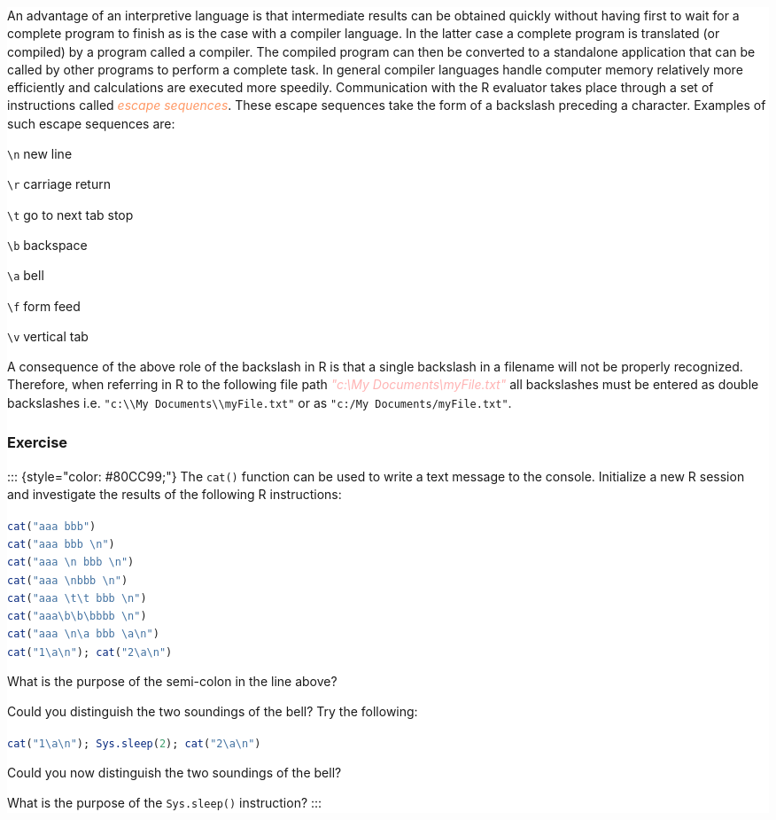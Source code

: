 An advantage of an interpretive language is that intermediate results can be obtained quickly without having first to wait for a complete program to finish as is the case with a compiler language. In the latter case a complete program is translated (or compiled) by a program called a compiler. The compiled program can then be converted to a standalone application that can be called by other programs to perform a complete task. In general compiler languages handle computer memory relatively more efficiently and calculations are executed more speedily.
Communication with the R evaluator takes place through a set of instructions called *<span style="color:#FF9966">escape sequences</span>*. These escape sequences take the form of a backslash preceding a character. Examples of such escape sequences are:

`\n` 	new line 

`\r` 	carriage return 

`\t` 	go to next tab stop 

`\b` 	backspace 

`\a` 	bell 

`\f` 	form feed 

`\v` 	vertical tab

A consequence of the above role of the backslash in R is that a single backslash in a filename will not be properly recognized. Therefore, when referring in R to the following file path *<span style="color:#FFB3B3">"c:\\My Documents\\myFile.txt"</span>* all backslashes must be entered as double backslashes i.e. `"c:\\My Documents\\myFile.txt"` or as `"c:/My Documents/myFile.txt"`.

### Exercise

::: {style="color: #80CC99;"}
The `cat()` function can be used to write a text message to the console. Initialize a new R session and investigate the results of the following R instructions:


``` r
cat("aaa bbb")
cat("aaa bbb \n")
cat("aaa \n bbb \n")
cat("aaa \nbbb \n")
cat("aaa \t\t bbb \n") 
cat("aaa\b\b\bbbb \n") 
cat("aaa \n\a bbb \a\n") 
cat("1\a\n"); cat("2\a\n")
```

What is the purpose of the semi-colon in the line above? 

Could you distinguish the two soundings of the bell? Try the following:


``` r
cat("1\a\n"); Sys.sleep(2); cat("2\a\n") 
```

Could you now distinguish the two soundings of the bell? 

What is the purpose of the `Sys.sleep()` instruction?
:::

